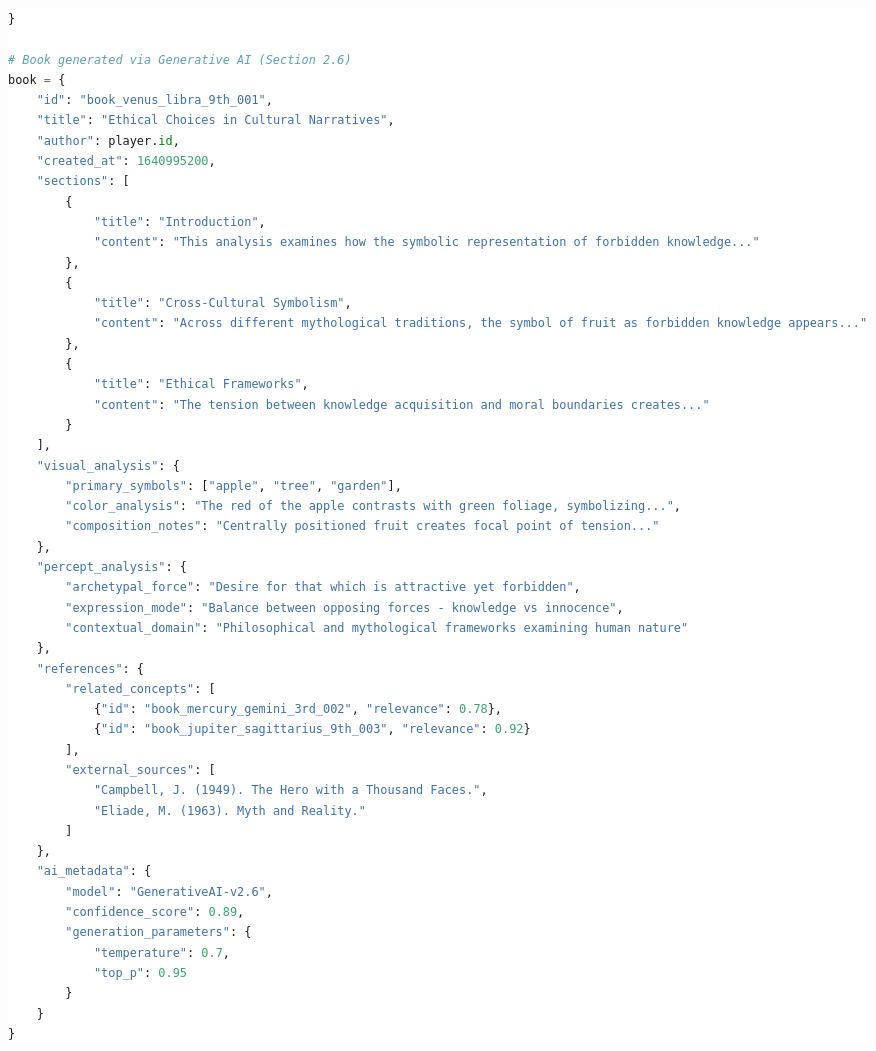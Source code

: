 ```python
}

# Book generated via Generative AI (Section 2.6)
book = {
    "id": "book_venus_libra_9th_001",
    "title": "Ethical Choices in Cultural Narratives",
    "author": player.id,
    "created_at": 1640995200,
    "sections": [
        {
            "title": "Introduction",
            "content": "This analysis examines how the symbolic representation of forbidden knowledge..."
        },
        {
            "title": "Cross-Cultural Symbolism",
            "content": "Across different mythological traditions, the symbol of fruit as forbidden knowledge appears..."
        },
        {
            "title": "Ethical Frameworks",
            "content": "The tension between knowledge acquisition and moral boundaries creates..."
        }
    ],
    "visual_analysis": {
        "primary_symbols": ["apple", "tree", "garden"],
        "color_analysis": "The red of the apple contrasts with green foliage, symbolizing...",
        "composition_notes": "Centrally positioned fruit creates focal point of tension..."
    },
    "percept_analysis": {
        "archetypal_force": "Desire for that which is attractive yet forbidden",
        "expression_mode": "Balance between opposing forces - knowledge vs innocence",
        "contextual_domain": "Philosophical and mythological frameworks examining human nature"
    },
    "references": {
        "related_concepts": [
            {"id": "book_mercury_gemini_3rd_002", "relevance": 0.78},
            {"id": "book_jupiter_sagittarius_9th_003", "relevance": 0.92}
        ],
        "external_sources": [
            "Campbell, J. (1949). The Hero with a Thousand Faces.",
            "Eliade, M. (1963). Myth and Reality."
        ]
    },
    "ai_metadata": {
        "model": "GenerativeAI-v2.6",
        "confidence_score": 0.89,
        "generation_parameters": {
            "temperature": 0.7,
            "top_p": 0.95
        }
    }
}
```
